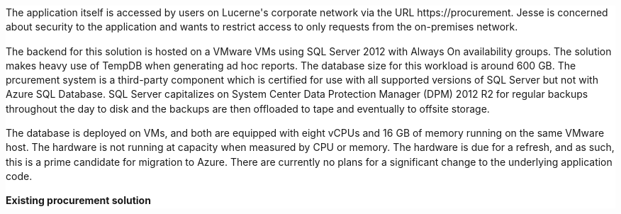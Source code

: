 The application itself is accessed by users on Lucerne's corporate
network via the URL https://procurement. Jesse is concerned about
security to the application and wants to restrict access to only
requests from the on-premises network.

The backend for this solution is hosted on a VMware VMs using SQL Server
2012 with Always On availability groups.
The solution makes heavy use of TempDB when
generating ad hoc reports. The database size for this workload is
around 600 GB. The prcurement system is a third-party component which is 
certified for use with all supported versions of SQL Server but not
with Azure SQL Database. SQL Server capitalizes on System
Center Data Protection Manager (DPM) 2012 R2 for regular backups
throughout the day to disk and the backups are then offloaded to tape
and eventually to offsite storage.

The database is deployed on VMs, and both are equipped with eight vCPUs
and 16 GB of memory running on the same VMware host. The hardware is not
running at capacity when measured by CPU or memory. The hardware is due
for a refresh, and as such, this is a prime candidate for migration to
Azure. There are currently no plans for a significant change to the
underlying application code.

**Existing procurement solution**
